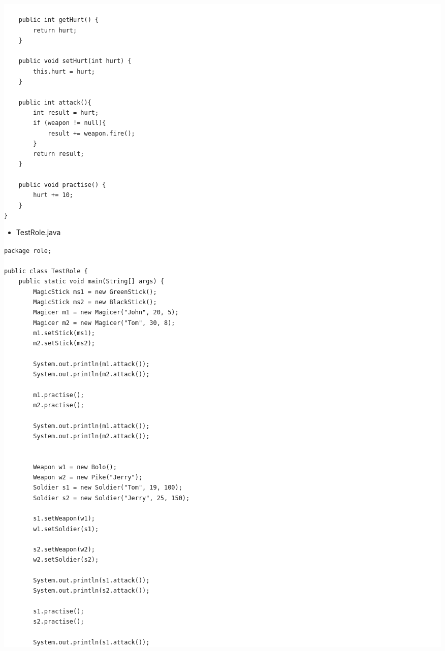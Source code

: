 ```

	public int getHurt() {
		return hurt;
	}

	public void setHurt(int hurt) {
		this.hurt = hurt;
	}
	
	public int attack(){
		int result = hurt;
		if (weapon != null){
			result += weapon.fire();
		}
		return result;
	}

	public void practise() {
		hurt += 10;
	}
}
```
* TestRole.java

```
package role;

public class TestRole {
	public static void main(String[] args) {
		MagicStick ms1 = new GreenStick();
		MagicStick ms2 = new BlackStick();
		Magicer m1 = new Magicer("John", 20, 5);
		Magicer m2 = new Magicer("Tom", 30, 8);
		m1.setStick(ms1);
		m2.setStick(ms2);
		
		System.out.println(m1.attack());
		System.out.println(m2.attack());
		
		m1.practise();
		m2.practise();
		
		System.out.println(m1.attack());
		System.out.println(m2.attack());
		
		
		Weapon w1 = new Bolo();
		Weapon w2 = new Pike("Jerry");
		Soldier s1 = new Soldier("Tom", 19, 100);
		Soldier s2 = new Soldier("Jerry", 25, 150);

		s1.setWeapon(w1);
		w1.setSoldier(s1);
		
		s2.setWeapon(w2);
		w2.setSoldier(s2);
		
		System.out.println(s1.attack());
		System.out.println(s2.attack());
		
		s1.practise();
		s2.practise();
		
		System.out.println(s1.attack());
```